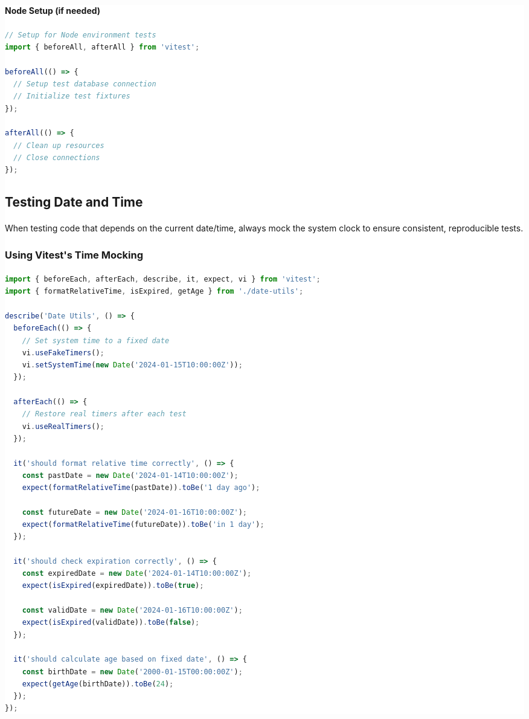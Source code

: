 #### Node Setup (if needed)

```typescript
// Setup for Node environment tests
import { beforeAll, afterAll } from 'vitest';

beforeAll(() => {
  // Setup test database connection
  // Initialize test fixtures
});

afterAll(() => {
  // Clean up resources
  // Close connections
});
```

## Testing Date and Time

When testing code that depends on the current date/time, always mock the system clock to ensure consistent, reproducible tests.

### Using Vitest's Time Mocking

```typescript
import { beforeEach, afterEach, describe, it, expect, vi } from 'vitest';
import { formatRelativeTime, isExpired, getAge } from './date-utils';

describe('Date Utils', () => {
  beforeEach(() => {
    // Set system time to a fixed date
    vi.useFakeTimers();
    vi.setSystemTime(new Date('2024-01-15T10:00:00Z'));
  });

  afterEach(() => {
    // Restore real timers after each test
    vi.useRealTimers();
  });

  it('should format relative time correctly', () => {
    const pastDate = new Date('2024-01-14T10:00:00Z');
    expect(formatRelativeTime(pastDate)).toBe('1 day ago');

    const futureDate = new Date('2024-01-16T10:00:00Z');
    expect(formatRelativeTime(futureDate)).toBe('in 1 day');
  });

  it('should check expiration correctly', () => {
    const expiredDate = new Date('2024-01-14T10:00:00Z');
    expect(isExpired(expiredDate)).toBe(true);

    const validDate = new Date('2024-01-16T10:00:00Z');
    expect(isExpired(validDate)).toBe(false);
  });

  it('should calculate age based on fixed date', () => {
    const birthDate = new Date('2000-01-15T00:00:00Z');
    expect(getAge(birthDate)).toBe(24);
  });
});
```
